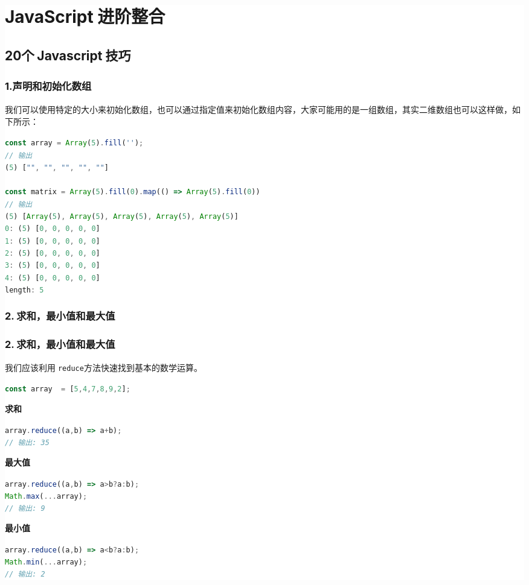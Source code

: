# JavaScript 进阶整合

## 20个 Javascript 技巧

### 1.声明和初始化数组

我们可以使用特定的大小来初始化数组，也可以通过指定值来初始化数组内容，大家可能用的是一组数组，其实二维数组也可以这样做，如下所示：

```js
const array = Array(5).fill(''); 
// 输出
(5) ["", "", "", "", ""]

const matrix = Array(5).fill(0).map(() => Array(5).fill(0))
// 输出
(5) [Array(5), Array(5), Array(5), Array(5), Array(5)]
0: (5) [0, 0, 0, 0, 0]
1: (5) [0, 0, 0, 0, 0]
2: (5) [0, 0, 0, 0, 0]
3: (5) [0, 0, 0, 0, 0]
4: (5) [0, 0, 0, 0, 0]
length: 5
```

### 2. 求和，最小值和最大值

### 2. 求和，最小值和最大值

我们应该利用 `reduce`方法快速找到基本的数学运算。

```js
const array  = [5,4,7,8,9,2];
```

**求和**

```js
array.reduce((a,b) => a+b);
// 输出: 35
```

**最大值**

```js
array.reduce((a,b) => a>b?a:b);
Math.max(...array);
// 输出: 9
```

**最小值**

```js
array.reduce((a,b) => a<b?a:b);
Math.min(...array);
// 输出: 2
```
